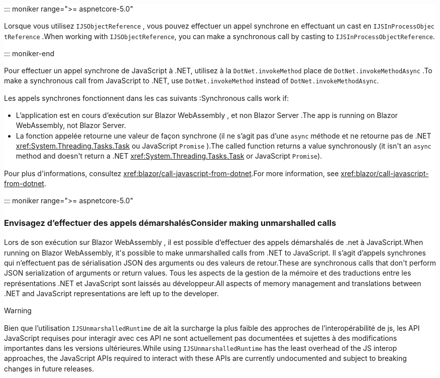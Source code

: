 ::: moniker range=">= aspnetcore-5.0"

<span data-ttu-id="496e3-282">Lorsque vous utilisez `IJSObjectReference` , vous pouvez effectuer un appel synchrone en effectuant un cast en `IJSInProcessObjectReference` .</span><span class="sxs-lookup"><span data-stu-id="496e3-282">When working with `IJSObjectReference`, you can make a synchronous call by casting to `IJSInProcessObjectReference`.</span></span>

::: moniker-end

<span data-ttu-id="496e3-283">Pour effectuer un appel synchrone de JavaScript à .NET, utilisez à la `DotNet.invokeMethod` place de `DotNet.invokeMethodAsync` .</span><span class="sxs-lookup"><span data-stu-id="496e3-283">To make a synchronous call from JavaScript to .NET, use `DotNet.invokeMethod` instead of `DotNet.invokeMethodAsync`.</span></span>

<span data-ttu-id="496e3-284">Les appels synchrones fonctionnent dans les cas suivants :</span><span class="sxs-lookup"><span data-stu-id="496e3-284">Synchronous calls work if:</span></span>

* <span data-ttu-id="496e3-285">L’application est en cours d’exécution sur Blazor WebAssembly , et non Blazor Server .</span><span class="sxs-lookup"><span data-stu-id="496e3-285">The app is running on Blazor WebAssembly, not Blazor Server.</span></span>
* <span data-ttu-id="496e3-286">La fonction appelée retourne une valeur de façon synchrone (il ne s’agit pas d’une `async` méthode et ne retourne pas de .NET <xref:System.Threading.Tasks.Task> ou JavaScript `Promise` ).</span><span class="sxs-lookup"><span data-stu-id="496e3-286">The called function returns a value synchronously (it isn't an `async` method and doesn't return a .NET <xref:System.Threading.Tasks.Task> or JavaScript `Promise`).</span></span>

<span data-ttu-id="496e3-287">Pour plus d'informations, consultez <xref:blazor/call-javascript-from-dotnet>.</span><span class="sxs-lookup"><span data-stu-id="496e3-287">For more information, see <xref:blazor/call-javascript-from-dotnet>.</span></span>

::: moniker range=">= aspnetcore-5.0"
 
### <a name="consider-making-unmarshalled-calls"></a><span data-ttu-id="496e3-288">Envisagez d’effectuer des appels démarshalés</span><span class="sxs-lookup"><span data-stu-id="496e3-288">Consider making unmarshalled calls</span></span>

<span data-ttu-id="496e3-289">Lors de son exécution sur Blazor WebAssembly , il est possible d’effectuer des appels démarshalés de .net à JavaScript.</span><span class="sxs-lookup"><span data-stu-id="496e3-289">When running on Blazor WebAssembly, it's possible to make unmarshalled calls from .NET to JavaScript.</span></span> <span data-ttu-id="496e3-290">Il s’agit d’appels synchrones qui n’effectuent pas de sérialisation JSON des arguments ou des valeurs de retour.</span><span class="sxs-lookup"><span data-stu-id="496e3-290">These are synchronous calls that don't perform JSON serialization of arguments or return values.</span></span> <span data-ttu-id="496e3-291">Tous les aspects de la gestion de la mémoire et des traductions entre les représentations .NET et JavaScript sont laissés au développeur.</span><span class="sxs-lookup"><span data-stu-id="496e3-291">All aspects of memory management and translations between .NET and JavaScript representations are left up to the developer.</span></span>

> [!WARNING]
> <span data-ttu-id="496e3-292">Bien que l’utilisation `IJSUnmarshalledRuntime` de ait la surcharge la plus faible des approches de l’interopérabilité de js, les API JavaScript requises pour interagir avec ces API ne sont actuellement pas documentées et sujettes à des modifications importantes dans les versions ultérieures.</span><span class="sxs-lookup"><span data-stu-id="496e3-292">While using `IJSUnmarshalledRuntime` has the least overhead of the JS interop approaches, the JavaScript APIs required to interact with these APIs are currently undocumented and subject to breaking changes in future releases.</span></span>
